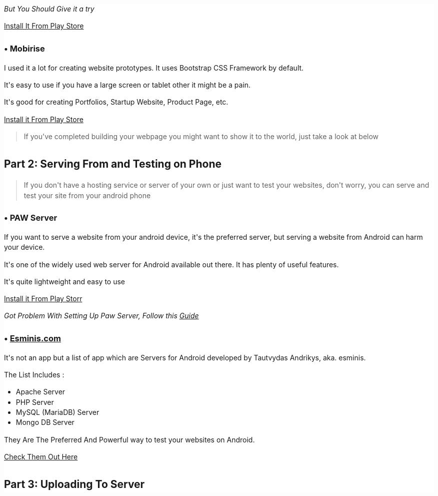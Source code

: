_But You Should Give it a try_

[Install It From Play Store](https://play.google.com/store/apps/details?id=com.simple_different.android)

### • Mobirise

I used it a lot for creating website prototypes. It uses Bootstrap CSS Framework by default.

It's easy to use if you have a large screen or tablet other it might be a pain.

It's good for creating Portfolios, Startup Website, Product Page, etc.

[Install it From Play Store](https://play.google.com/store/apps/details?id=com.mobirise.mobirise)


> If you've completed building your webpage you might want to show it to the world, just take a look at  below

## Part 2: Serving From and Testing on Phone

> If you don't have a hosting service or server of your own or just want to test your websites, don't worry, you can serve and test your site from your android phone

### • PAW Server

If you want to serve a website from your android device, it's the preferred server, but serving a website from Android can harm your device.

It's one of the widely used web server for Android available out there. It has plenty of useful features.

It's quite lightweight and easy to use

[Install it From Play Storr](https://play.google.com/store/apps/details?id=de.fun2code.android.pawserver)

*Got Problem With Setting Up Paw Server, Follow this* [*Guide*](https://www.makeuseof.com/tag/turn-android-device-web-server/)

### • [Esminis.com](https://esminis.com)

It's not an app but a list of app which are Servers for Android developed by Tautvydas Andrikys, aka. esminis.

The List Includes : 
* Apache Server
* PHP Server
* MySQL (MariaDB) Server
* Mongo DB Server

They Are The Preferred And Powerful way to test your websites on Android.

[Check Them Out Here](https://esminis.com)

## Part 3: Uploading To Server
